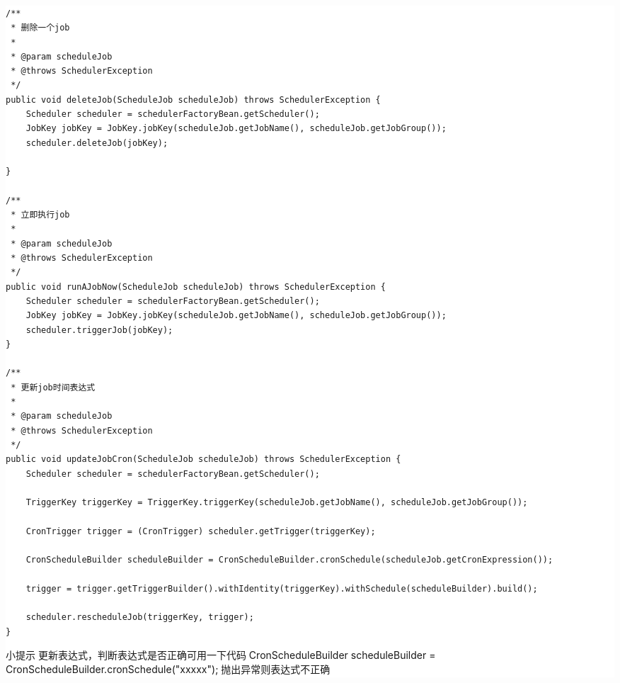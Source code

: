    /**
     * 删除一个job
     * 
     * @param scheduleJob
     * @throws SchedulerException
     */
    public void deleteJob(ScheduleJob scheduleJob) throws SchedulerException {
        Scheduler scheduler = schedulerFactoryBean.getScheduler();
        JobKey jobKey = JobKey.jobKey(scheduleJob.getJobName(), scheduleJob.getJobGroup());
        scheduler.deleteJob(jobKey);
 
    }
 
    /**
     * 立即执行job
     * 
     * @param scheduleJob
     * @throws SchedulerException
     */
    public void runAJobNow(ScheduleJob scheduleJob) throws SchedulerException {
        Scheduler scheduler = schedulerFactoryBean.getScheduler();
        JobKey jobKey = JobKey.jobKey(scheduleJob.getJobName(), scheduleJob.getJobGroup());
        scheduler.triggerJob(jobKey);
    }
 
    /**
     * 更新job时间表达式
     * 
     * @param scheduleJob
     * @throws SchedulerException
     */
    public void updateJobCron(ScheduleJob scheduleJob) throws SchedulerException {
        Scheduler scheduler = schedulerFactoryBean.getScheduler();
 
        TriggerKey triggerKey = TriggerKey.triggerKey(scheduleJob.getJobName(), scheduleJob.getJobGroup());
 
        CronTrigger trigger = (CronTrigger) scheduler.getTrigger(triggerKey);
 
        CronScheduleBuilder scheduleBuilder = CronScheduleBuilder.cronSchedule(scheduleJob.getCronExpression());
 
        trigger = trigger.getTriggerBuilder().withIdentity(triggerKey).withSchedule(scheduleBuilder).build();
 
        scheduler.rescheduleJob(triggerKey, trigger);
    }
小提示
更新表达式，判断表达式是否正确可用一下代码
CronScheduleBuilder scheduleBuilder = CronScheduleBuilder.cronSchedule("xxxxx");
抛出异常则表达式不正确







